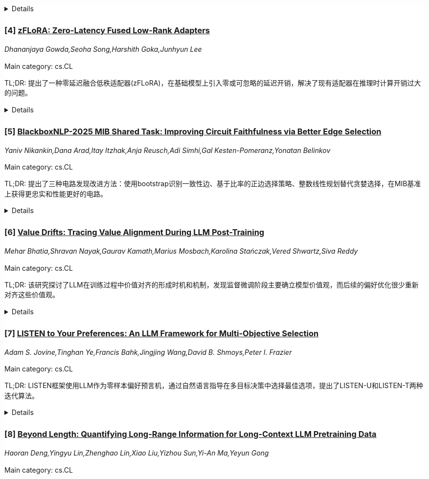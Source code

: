 
<details><summary>Details</summary></details>


### [4] [zFLoRA: Zero-Latency Fused Low-Rank Adapters](https://arxiv.org/abs/2510.25784)
*Dhananjaya Gowda,Seoha Song,Harshith Goka,Junhyun Lee*

Main category: cs.CL

TL;DR: 提出了一种零延迟融合低秩适配器(zFLoRA)，在基础模型上引入零或可忽略的延迟开销，解决了现有适配器在推理时计算开销过大的问题。


<details><summary>Details</summary></details>


### [5] [BlackboxNLP-2025 MIB Shared Task: Improving Circuit Faithfulness via Better Edge Selection](https://arxiv.org/abs/2510.25786)
*Yaniv Nikankin,Dana Arad,Itay Itzhak,Anja Reusch,Adi Simhi,Gal Kesten-Pomeranz,Yonatan Belinkov*

Main category: cs.CL

TL;DR: 提出了三种电路发现改进方法：使用bootstrap识别一致性边、基于比率的正边选择策略、整数线性规划替代贪婪选择，在MIB基准上获得更忠实和性能更好的电路。


<details><summary>Details</summary></details>


### [6] [Value Drifts: Tracing Value Alignment During LLM Post-Training](https://arxiv.org/abs/2510.26707)
*Mehar Bhatia,Shravan Nayak,Gaurav Kamath,Marius Mosbach,Karolina Stańczak,Vered Shwartz,Siva Reddy*

Main category: cs.CL

TL;DR: 该研究探讨了LLM在训练过程中价值对齐的形成时机和机制，发现监督微调阶段主要确立模型价值观，而后续的偏好优化很少重新对齐这些价值观。


<details><summary>Details</summary></details>


### [7] [LISTEN to Your Preferences: An LLM Framework for Multi-Objective Selection](https://arxiv.org/abs/2510.25799)
*Adam S. Jovine,Tinghan Ye,Francis Bahk,Jingjing Wang,David B. Shmoys,Peter I. Frazier*

Main category: cs.CL

TL;DR: LISTEN框架使用LLM作为零样本偏好预言机，通过自然语言指导在多目标决策中选择最佳选项，提出了LISTEN-U和LISTEN-T两种迭代算法。


<details><summary>Details</summary></details>


### [8] [Beyond Length: Quantifying Long-Range Information for Long-Context LLM Pretraining Data](https://arxiv.org/abs/2510.25804)
*Haoran Deng,Yingyu Lin,Zhenghao Lin,Xiao Liu,Yizhou Sun,Yi-An Ma,Yeyun Gong*

Main category: cs.CL
